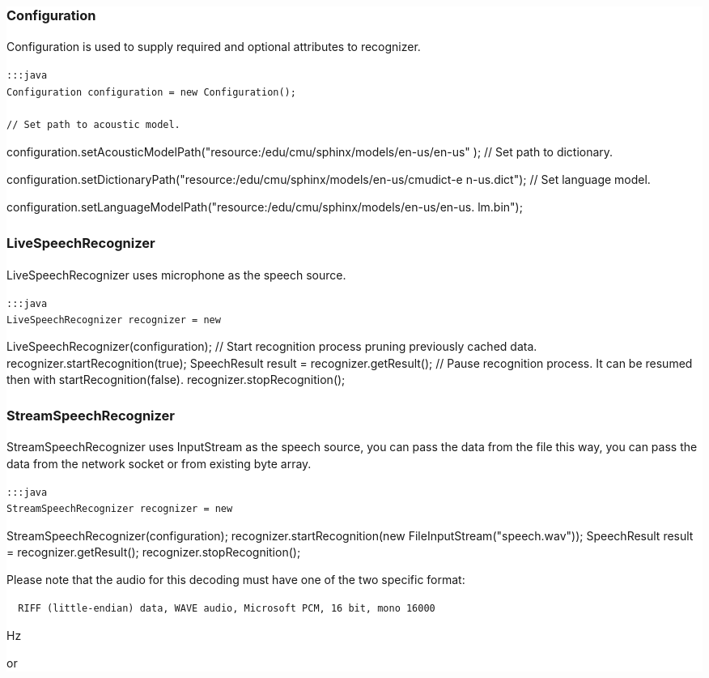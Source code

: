 ### Configuration

Configuration is used to supply required and optional attributes to recognizer.

	:::java
	Configuration configuration = new Configuration();
	
	// Set path to acoustic model.
	
configuration.setAcousticModelPath("resource:/edu/cmu/sphinx/models/en-us/en-us"
);
	// Set path to dictionary.
	
configuration.setDictionaryPath("resource:/edu/cmu/sphinx/models/en-us/cmudict-e
n-us.dict");
	// Set language model.
	
configuration.setLanguageModelPath("resource:/edu/cmu/sphinx/models/en-us/en-us.
lm.bin");


### LiveSpeechRecognizer

LiveSpeechRecognizer uses microphone as the speech source.

	:::java
	LiveSpeechRecognizer recognizer = new 
LiveSpeechRecognizer(configuration);
	// Start recognition process pruning previously cached data.
	recognizer.startRecognition(true);
	SpeechResult result = recognizer.getResult();
	// Pause recognition process. It can be resumed then with 
startRecognition(false).
	recognizer.stopRecognition();


### StreamSpeechRecognizer

StreamSpeechRecognizer uses InputStream as the speech source, you can pass the 
data from the file this way, you can pass the data from the network socket or 
from existing byte array.

	:::java
	StreamSpeechRecognizer recognizer = new 
StreamSpeechRecognizer(configuration);
	recognizer.startRecognition(new FileInputStream("speech.wav"));
	SpeechResult result = recognizer.getResult();
	recognizer.stopRecognition();



Please note that the audio for this decoding must have one of the two specific 
format:

      RIFF (little-endian) data, WAVE audio, Microsoft PCM, 16 bit, mono 16000 
Hz

or
